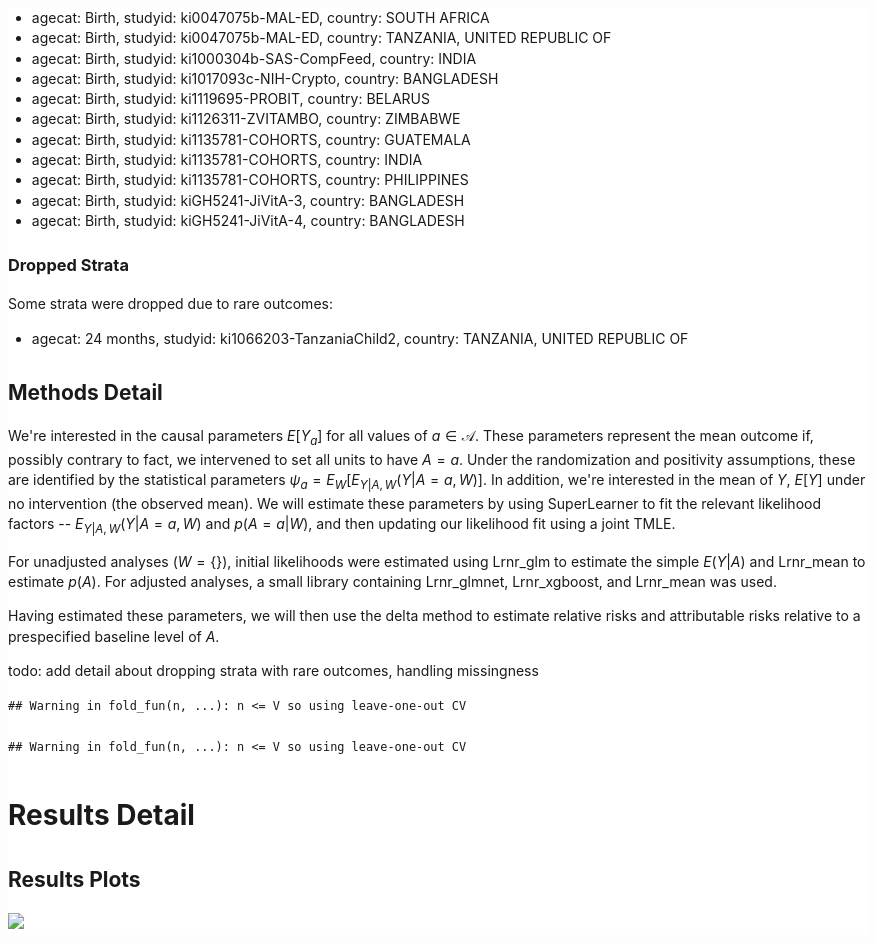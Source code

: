* agecat: Birth, studyid: ki0047075b-MAL-ED, country: SOUTH AFRICA
* agecat: Birth, studyid: ki0047075b-MAL-ED, country: TANZANIA, UNITED REPUBLIC OF
* agecat: Birth, studyid: ki1000304b-SAS-CompFeed, country: INDIA
* agecat: Birth, studyid: ki1017093c-NIH-Crypto, country: BANGLADESH
* agecat: Birth, studyid: ki1119695-PROBIT, country: BELARUS
* agecat: Birth, studyid: ki1126311-ZVITAMBO, country: ZIMBABWE
* agecat: Birth, studyid: ki1135781-COHORTS, country: GUATEMALA
* agecat: Birth, studyid: ki1135781-COHORTS, country: INDIA
* agecat: Birth, studyid: ki1135781-COHORTS, country: PHILIPPINES
* agecat: Birth, studyid: kiGH5241-JiVitA-3, country: BANGLADESH
* agecat: Birth, studyid: kiGH5241-JiVitA-4, country: BANGLADESH

### Dropped Strata

Some strata were dropped due to rare outcomes:

* agecat: 24 months, studyid: ki1066203-TanzaniaChild2, country: TANZANIA, UNITED REPUBLIC OF

## Methods Detail

We're interested in the causal parameters $E[Y_a]$ for all values of $a \in \mathcal{A}$. These parameters represent the mean outcome if, possibly contrary to fact, we intervened to set all units to have $A=a$. Under the randomization and positivity assumptions, these are identified by the statistical parameters $\psi_a=E_W[E_{Y|A,W}(Y|A=a,W)]$.  In addition, we're interested in the mean of $Y$, $E[Y]$ under no intervention (the observed mean). We will estimate these parameters by using SuperLearner to fit the relevant likelihood factors -- $E_{Y|A,W}(Y|A=a,W)$ and $p(A=a|W)$, and then updating our likelihood fit using a joint TMLE.

For unadjusted analyses ($W=\{\}$), initial likelihoods were estimated using Lrnr_glm to estimate the simple $E(Y|A)$ and Lrnr_mean to estimate $p(A)$. For adjusted analyses, a small library containing Lrnr_glmnet, Lrnr_xgboost, and Lrnr_mean was used.

Having estimated these parameters, we will then use the delta method to estimate relative risks and attributable risks relative to a prespecified baseline level of $A$.

todo: add detail about dropping strata with rare outcomes, handling missingness



```
## Warning in fold_fun(n, ...): n <= V so using leave-one-out CV

## Warning in fold_fun(n, ...): n <= V so using leave-one-out CV
```




# Results Detail

## Results Plots
![](/tmp/9a4cf14a-1e1a-40f9-bc25-a1f3cf038485/2ce3548b-b210-48a5-870b-0e97e7b16fef/REPORT_files/figure-html/plot_tsm-1.png)

